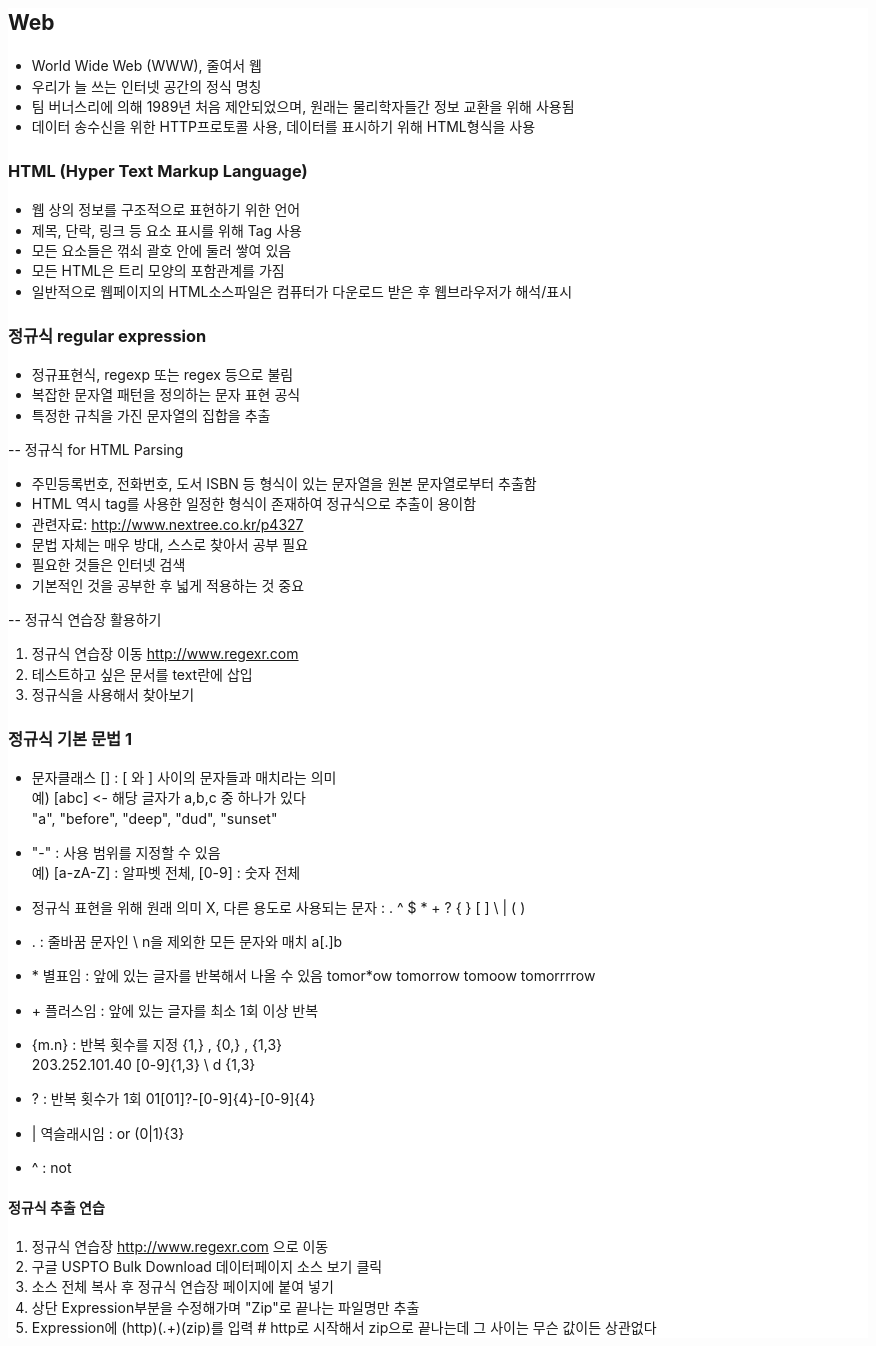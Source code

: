 ## Web  
- World Wide Web (WWW), 줄여서 웹  
- 우리가 늘 쓰는 인터넷 공간의 정식 명칭  
- 팀 버너스리에 의해 1989년 처음 제안되었으며, 원래는 물리학자들간 정보 교환을 위해 사용됨  
- 데이터 송수신을 위한 HTTP프로토콜 사용, 데이터를 표시하기 위해 HTML형식을 사용  

### HTML (Hyper Text Markup Language)  
- 웹 상의 정보를 구조적으로 표현하기 위한 언어  
- 제목, 단락, 링크 등 요소 표시를 위해 Tag 사용  
- 모든 요소들은 꺾쇠 괄호 안에 둘러 쌓여 있음  
- 모든 HTML은 트리 모양의 포함관계를 가짐  
- 일반적으로 웹페이지의 HTML소스파일은 컴퓨터가 다운로드 받은 후 웹브라우저가 해석/표시  

### 정규식 regular expression  
- 정규표현식, regexp 또는 regex 등으로 불림  
- 복잡한 문자열 패턴을 정의하는 문자 표현 공식  
- 특정한 규칙을 가진 문자열의 집합을 추출  

-- 정규식 for HTML Parsing  
- 주민등록번호, 전화번호, 도서 ISBN 등 형식이 있는 문자열을 원본 문자열로부터 추출함  
- HTML 역시 tag를 사용한 일정한 형식이 존재하여 정규식으로 추출이 용이함  
- 관련자료: http://www.nextree.co.kr/p4327  
- 문법 자체는 매우 방대, 스스로 찾아서 공부 필요  
- 필요한 것들은 인터넷 검색  
- 기본적인 것을 공부한 후 넓게 적용하는 것 중요  

-- 정규식 연습장 활용하기  
1. 정규식 연습장 이동 http://www.regexr.com  
2. 테스트하고 싶은 문서를 text란에 삽입  
3. 정규식을 사용해서 찾아보기  

### 정규식 기본 문법 1  
- 문자클래스 [] : [ 와 ] 사이의 문자들과 매치라는 의미  
    예) [abc] <- 해당 글자가 a,b,c 중 하나가 있다  
    "a", "before", "deep", "dud", "sunset"  

- "-" : 사용 범위를 지정할 수 있음  
    예) [a-zA-Z] : 알파벳 전체, [0-9] : 숫자 전체  

- 정규식 표현을 위해 원래 의미 X, 다른 용도로 사용되는 문자 : . ^ $ * + ? { } [ ] \ &#124; ( )  

- . : 줄바꿈 문자인 \ n을 제외한 모든 문자와 매치 a[.]b  
- &#42; 별표임 : 앞에 있는 글자를 반복해서 나올 수 있음 tomor*ow tomorrow tomoow tomorrrrow  
- &#43; 플러스임 : 앞에 있는 글자를 최소 1회 이상 반복  
- {m.n} : 반복 횟수를 지정 {1,} , {0,} , {1,3}  
    203.252.101.40 [0-9]{1,3} \ d {1,3}  
- ? : 반복 횟수가 1회 01[01]?-[0-9]{4}-[0-9]{4}  
- &#124; 역슬래시임 : or (0&#124;1){3}  
- ^ : not  

#### 정규식 추출 연습  
1. 정규식 연습장 http://www.regexr.com 으로 이동  
2. 구글 USPTO Bulk Download 데이터페이지 소스 보기 클릭  
3. 소스 전체 복사 후 정규식 연습장 페이지에 붙여 넣기  
4. 상단 Expression부분을 수정해가며 "Zip"로 끝나는 파일명만 추출  
5. Expression에 (http)(.+)(zip)를 입력 # http로 시작해서 zip으로 끝나는데 그 사이는 무슨 값이든 상관없다  
